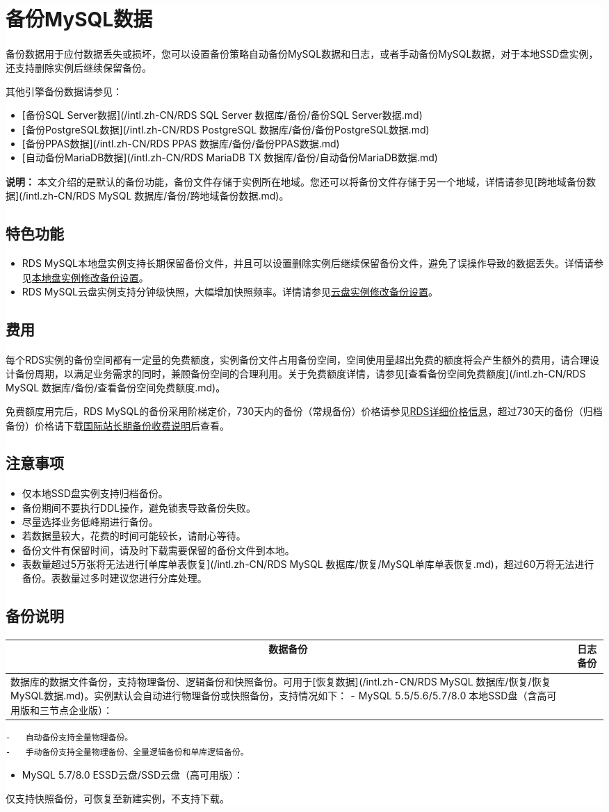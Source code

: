 # 备份MySQL数据

备份数据用于应付数据丢失或损坏，您可以设置备份策略自动备份MySQL数据和日志，或者手动备份MySQL数据，对于本地SSD盘实例，还支持删除实例后继续保留备份。

其他引擎备份数据请参见：

-   [备份SQL Server数据](/intl.zh-CN/RDS SQL Server 数据库/备份/备份SQL Server数据.md)
-   [备份PostgreSQL数据](/intl.zh-CN/RDS PostgreSQL 数据库/备份/备份PostgreSQL数据.md)
-   [备份PPAS数据](/intl.zh-CN/RDS PPAS 数据库/备份/备份PPAS数据.md)
-   [自动备份MariaDB数据](/intl.zh-CN/RDS MariaDB TX 数据库/备份/自动备份MariaDB数据.md)

**说明：** 本文介绍的是默认的备份功能，备份文件存储于实例所在地域。您还可以将备份文件存储于另一个地域，详情请参见[跨地域备份数据](/intl.zh-CN/RDS MySQL 数据库/备份/跨地域备份数据.md)。

## 特色功能

-   RDS MySQL本地盘实例支持长期保留备份文件，并且可以设置删除实例后继续保留备份文件，避免了误操作导致的数据丢失。详情请参见[本地盘实例修改备份设置](#section_f33_lk4_ydb)。
-   RDS MySQL云盘实例支持分钟级快照，大幅增加快照频率。详情请参见[云盘实例修改备份设置](#section_hwp_vv2_lct)。

## 费用

每个RDS实例的备份空间都有一定量的免费额度，实例备份文件占用备份空间，空间使用量超出免费的额度将会产生额外的费用，请合理设计备份周期，以满足业务需求的同时，兼顾备份空间的合理利用。关于免费额度详情，请参见[查看备份空间免费额度](/intl.zh-CN/RDS MySQL 数据库/备份/查看备份空间免费额度.md)。

免费额度用完后，RDS MySQL的备份采用阶梯定价，730天内的备份（常规备份）价格请参见[RDS详细价格信息](https://www.alibabacloud.com/product/apsaradb-for-rds#pricing)，超过730天的备份（归档备份）价格请下载[国际站长期备份收费说明](http://docs-aliyun.cn-hangzhou.oss.aliyun-inc.com/assets/attach/141303/cn_zh/1582881893267/%E5%9B%BD%E9%99%85%E7%AB%99%E9%95%BF%E6%9C%9F%E5%A4%87%E4%BB%BD%E6%94%B6%E8%B4%B9%E8%AF%B4%E6%98%8E.xls)后查看。

## 注意事项

-   仅本地SSD盘实例支持归档备份。
-   备份期间不要执行DDL操作，避免锁表导致备份失败。
-   尽量选择业务低峰期进行备份。
-   若数据量较大，花费的时间可能较长，请耐心等待。
-   备份文件有保留时间，请及时下载需要保留的备份文件到本地。
-   表数量超过5万张将无法进行[单库单表恢复](/intl.zh-CN/RDS MySQL 数据库/恢复/MySQL单库单表恢复.md)，超过60万将无法进行备份。表数量过多时建议您进行分库处理。

## 备份说明

|数据备份|日志备份|
|----|----|
|数据库的数据文件备份，支持物理备份、逻辑备份和快照备份。可用于[恢复数据](/intl.zh-CN/RDS MySQL 数据库/恢复/恢复MySQL数据.md)。实例默认会自动进行物理备份或快照备份，支持情况如下： -   MySQL 5.5/5.6/5.7/8.0 本地SSD盘（含高可用版和三节点企业版）：
    -   自动备份支持全量物理备份。
    -   手动备份支持全量物理备份、全量逻辑备份和单库逻辑备份。
-   MySQL 5.7/8.0 ESSD云盘/SSD云盘（高可用版）：

仅支持快照备份，可恢复至新建实例，不支持下载。

